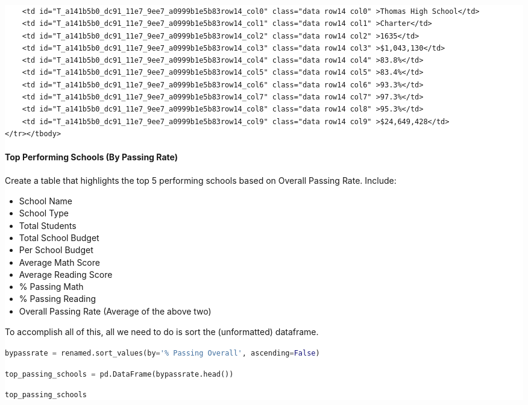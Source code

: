         <td id="T_a141b5b0_dc91_11e7_9ee7_a0999b1e5b83row14_col0" class="data row14 col0" >Thomas High School</td> 
        <td id="T_a141b5b0_dc91_11e7_9ee7_a0999b1e5b83row14_col1" class="data row14 col1" >Charter</td> 
        <td id="T_a141b5b0_dc91_11e7_9ee7_a0999b1e5b83row14_col2" class="data row14 col2" >1635</td> 
        <td id="T_a141b5b0_dc91_11e7_9ee7_a0999b1e5b83row14_col3" class="data row14 col3" >$1,043,130</td> 
        <td id="T_a141b5b0_dc91_11e7_9ee7_a0999b1e5b83row14_col4" class="data row14 col4" >83.8%</td> 
        <td id="T_a141b5b0_dc91_11e7_9ee7_a0999b1e5b83row14_col5" class="data row14 col5" >83.4%</td> 
        <td id="T_a141b5b0_dc91_11e7_9ee7_a0999b1e5b83row14_col6" class="data row14 col6" >93.3%</td> 
        <td id="T_a141b5b0_dc91_11e7_9ee7_a0999b1e5b83row14_col7" class="data row14 col7" >97.3%</td> 
        <td id="T_a141b5b0_dc91_11e7_9ee7_a0999b1e5b83row14_col8" class="data row14 col8" >95.3%</td> 
        <td id="T_a141b5b0_dc91_11e7_9ee7_a0999b1e5b83row14_col9" class="data row14 col9" >$24,649,428</td> 
    </tr></tbody> 
</table> 



#### Top Performing Schools (By Passing Rate)

Create a table that highlights the top 5 performing schools based on Overall Passing Rate. Include:
- School Name
- School Type
- Total Students
- Total School Budget
- Per School Budget
- Average Math Score
- Average Reading Score
- % Passing Math
- % Passing Reading
- Overall Passing Rate (Average of the above two)

To accomplish all of this, all we need to do is sort the (unformatted) dataframe.


```python
bypassrate = renamed.sort_values(by='% Passing Overall', ascending=False)
```


```python
top_passing_schools = pd.DataFrame(bypassrate.head())
```


```python
top_passing_schools
```




<div>
<style scoped>
    .dataframe tbody tr th:only-of-type {
        vertical-align: middle;
    }

    .dataframe tbody tr th {
        vertical-align: top;
    }
